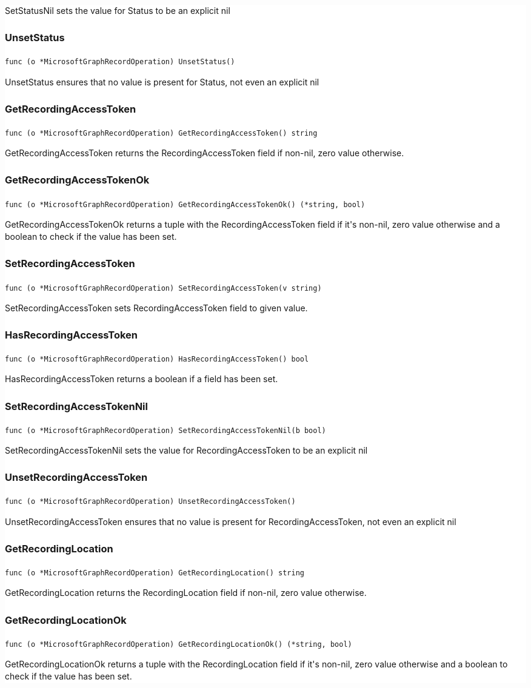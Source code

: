 SetStatusNil sets the value for Status to be an explicit nil

### UnsetStatus
`func (o *MicrosoftGraphRecordOperation) UnsetStatus()`

UnsetStatus ensures that no value is present for Status, not even an explicit nil
### GetRecordingAccessToken

`func (o *MicrosoftGraphRecordOperation) GetRecordingAccessToken() string`

GetRecordingAccessToken returns the RecordingAccessToken field if non-nil, zero value otherwise.

### GetRecordingAccessTokenOk

`func (o *MicrosoftGraphRecordOperation) GetRecordingAccessTokenOk() (*string, bool)`

GetRecordingAccessTokenOk returns a tuple with the RecordingAccessToken field if it's non-nil, zero value otherwise
and a boolean to check if the value has been set.

### SetRecordingAccessToken

`func (o *MicrosoftGraphRecordOperation) SetRecordingAccessToken(v string)`

SetRecordingAccessToken sets RecordingAccessToken field to given value.

### HasRecordingAccessToken

`func (o *MicrosoftGraphRecordOperation) HasRecordingAccessToken() bool`

HasRecordingAccessToken returns a boolean if a field has been set.

### SetRecordingAccessTokenNil

`func (o *MicrosoftGraphRecordOperation) SetRecordingAccessTokenNil(b bool)`

 SetRecordingAccessTokenNil sets the value for RecordingAccessToken to be an explicit nil

### UnsetRecordingAccessToken
`func (o *MicrosoftGraphRecordOperation) UnsetRecordingAccessToken()`

UnsetRecordingAccessToken ensures that no value is present for RecordingAccessToken, not even an explicit nil
### GetRecordingLocation

`func (o *MicrosoftGraphRecordOperation) GetRecordingLocation() string`

GetRecordingLocation returns the RecordingLocation field if non-nil, zero value otherwise.

### GetRecordingLocationOk

`func (o *MicrosoftGraphRecordOperation) GetRecordingLocationOk() (*string, bool)`

GetRecordingLocationOk returns a tuple with the RecordingLocation field if it's non-nil, zero value otherwise
and a boolean to check if the value has been set.

